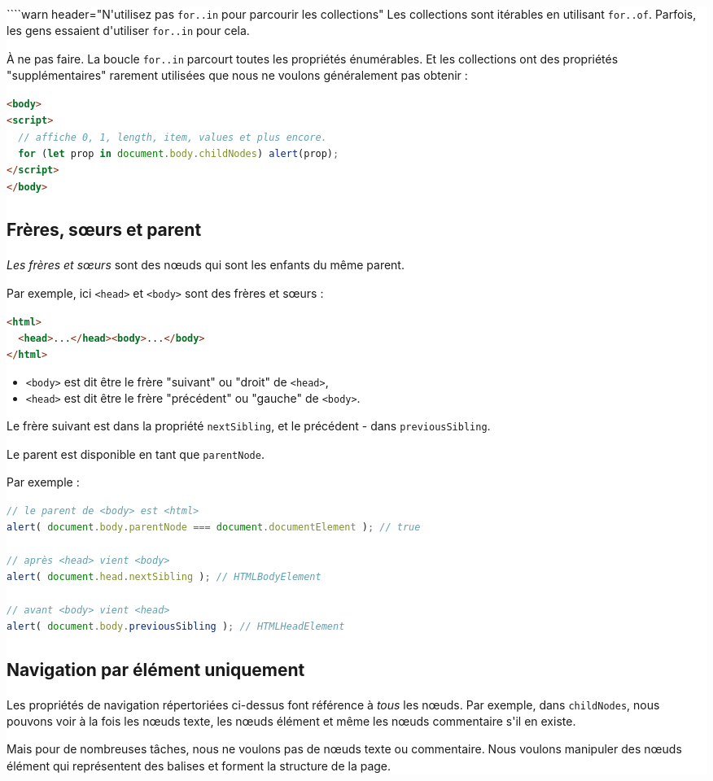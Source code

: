````warn header="N'utilisez pas `for..in` pour parcourir les collections"
Les collections sont itérables en utilisant `for..of`. Parfois, les gens essaient d'utiliser `for..in` pour cela.

À ne pas faire. La boucle `for..in` parcourt toutes les propriétés énumérables. Et les collections ont des propriétés "supplémentaires" rarement utilisées que nous ne voulons généralement pas obtenir :

```html run
<body>
<script>
  // affiche 0, 1, length, item, values et plus encore.
  for (let prop in document.body.childNodes) alert(prop);
</script>
</body>
````

## Frères, sœurs et parent

*Les frères et sœurs* sont des nœuds qui sont les enfants du même parent.

Par exemple, ici `<head>` et `<body>` sont des frères et sœurs :

```html
<html>
  <head>...</head><body>...</body>
</html>
```

- `<body>` est dit être le frère "suivant" ou "droit" de `<head>`,
- `<head>` est dit être le frère "précédent" ou "gauche" de `<body>`.

Le frère suivant est dans la propriété `nextSibling`, et le précédent - dans `previousSibling`.

Le parent est disponible en tant que `parentNode`.

Par exemple :

```js run
// le parent de <body> est <html>
alert( document.body.parentNode === document.documentElement ); // true

// après <head> vient <body>
alert( document.head.nextSibling ); // HTMLBodyElement

// avant <body> vient <head>
alert( document.body.previousSibling ); // HTMLHeadElement
```

## Navigation par élément uniquement

Les propriétés de navigation répertoriées ci-dessus font référence à *tous* les nœuds. Par exemple, dans `childNodes`, nous pouvons voir à la fois les nœuds texte, les nœuds élément et même les nœuds commentaire s'il en existe.

Mais pour de nombreuses tâches, nous ne voulons pas de nœuds texte ou commentaire. Nous voulons manipuler des nœuds élément qui représentent des balises et forment la structure de la page.
